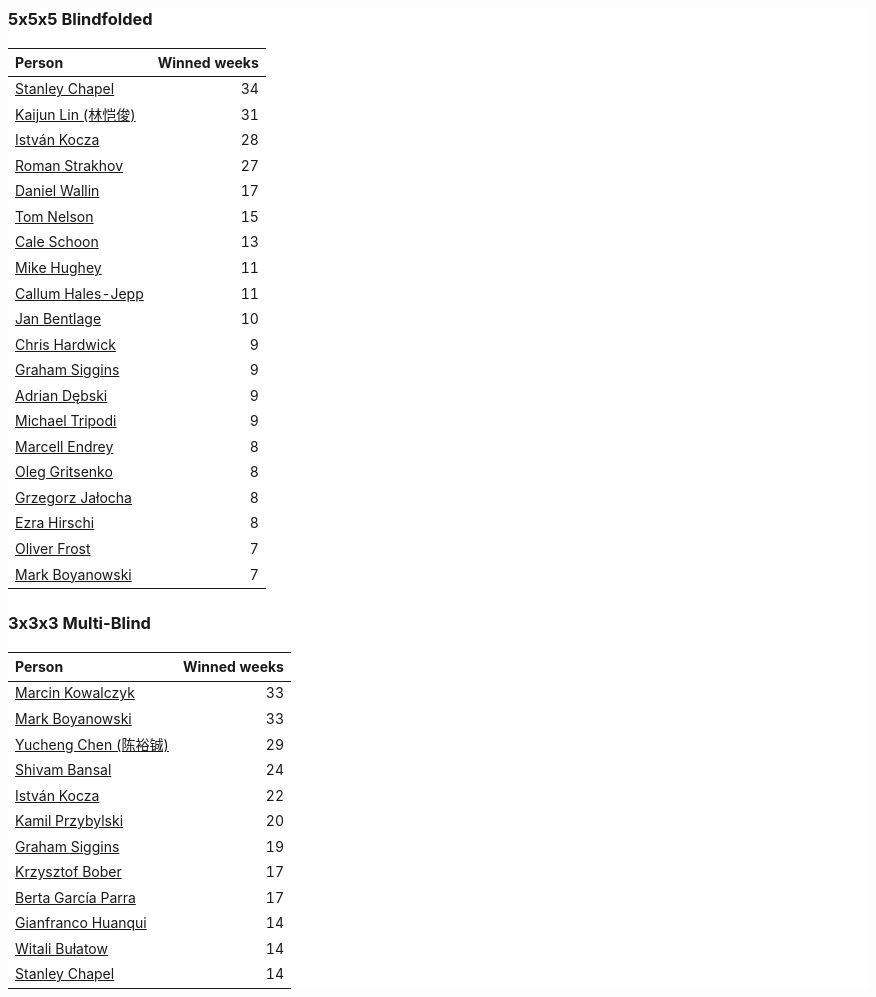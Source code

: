 ### 5x5x5 Blindfolded

| Person | Winned weeks |
| :--- | ---: |
| [Stanley Chapel](https://www.worldcubeassociation.org/persons/2016CHAP04) | 34 |
| [Kaijun Lin (林恺俊)](https://www.worldcubeassociation.org/persons/2013LINK01) | 31 |
| [István Kocza](https://www.worldcubeassociation.org/persons/2005KOCZ01) | 28 |
| [Roman Strakhov](https://www.worldcubeassociation.org/persons/2012STRA02) | 27 |
| [Daniel Wallin](https://www.worldcubeassociation.org/persons/2013WALL03) | 17 |
| [Tom Nelson](https://www.worldcubeassociation.org/persons/2013NELS01) | 15 |
| [Cale Schoon](https://www.worldcubeassociation.org/persons/2014SCHO02) | 13 |
| [Mike Hughey](https://www.worldcubeassociation.org/persons/2007HUGH01) | 11 |
| [Callum Hales-Jepp](https://www.worldcubeassociation.org/persons/2012HALE01) | 11 |
| [Jan Bentlage](https://www.worldcubeassociation.org/persons/2010BENT01) | 10 |
| [Chris Hardwick](https://www.worldcubeassociation.org/persons/2003HARD01) | 9 |
| [Graham Siggins](https://www.worldcubeassociation.org/persons/2016SIGG01) | 9 |
| [Adrian Dębski](https://www.worldcubeassociation.org/persons/2017DEBS01) | 9 |
| [Michael Tripodi](https://www.worldcubeassociation.org/persons/2021TRIP01) | 9 |
| [Marcell Endrey](https://www.worldcubeassociation.org/persons/2007ENDR01) | 8 |
| [Oleg Gritsenko](https://www.worldcubeassociation.org/persons/2011GRIT01) | 8 |
| [Grzegorz Jałocha](https://www.worldcubeassociation.org/persons/2012JALO01) | 8 |
| [Ezra Hirschi](https://www.worldcubeassociation.org/persons/2019HIRS01) | 8 |
| [Oliver Frost](https://www.worldcubeassociation.org/persons/2012FROS01) | 7 |
| [Mark Boyanowski](https://www.worldcubeassociation.org/persons/2014BOYA01) | 7 |

### 3x3x3 Multi-Blind

| Person | Winned weeks |
| :--- | ---: |
| [Marcin Kowalczyk](https://www.worldcubeassociation.org/persons/2011KOWA01) | 33 |
| [Mark Boyanowski](https://www.worldcubeassociation.org/persons/2014BOYA01) | 33 |
| [Yucheng Chen (陈裕铖)](https://www.worldcubeassociation.org/persons/2015CHEN49) | 29 |
| [Shivam Bansal](https://www.worldcubeassociation.org/persons/2011BANS02) | 24 |
| [István Kocza](https://www.worldcubeassociation.org/persons/2005KOCZ01) | 22 |
| [Kamil Przybylski](https://www.worldcubeassociation.org/persons/2016PRZY01) | 20 |
| [Graham Siggins](https://www.worldcubeassociation.org/persons/2016SIGG01) | 19 |
| [Krzysztof Bober](https://www.worldcubeassociation.org/persons/2013BOBE01) | 17 |
| [Berta García Parra](https://www.worldcubeassociation.org/persons/2014PARR02) | 17 |
| [Gianfranco Huanqui](https://www.worldcubeassociation.org/persons/2013HUAN29) | 14 |
| [Witali Bułatow](https://www.worldcubeassociation.org/persons/2015BUAT01) | 14 |
| [Stanley Chapel](https://www.worldcubeassociation.org/persons/2016CHAP04) | 14 |